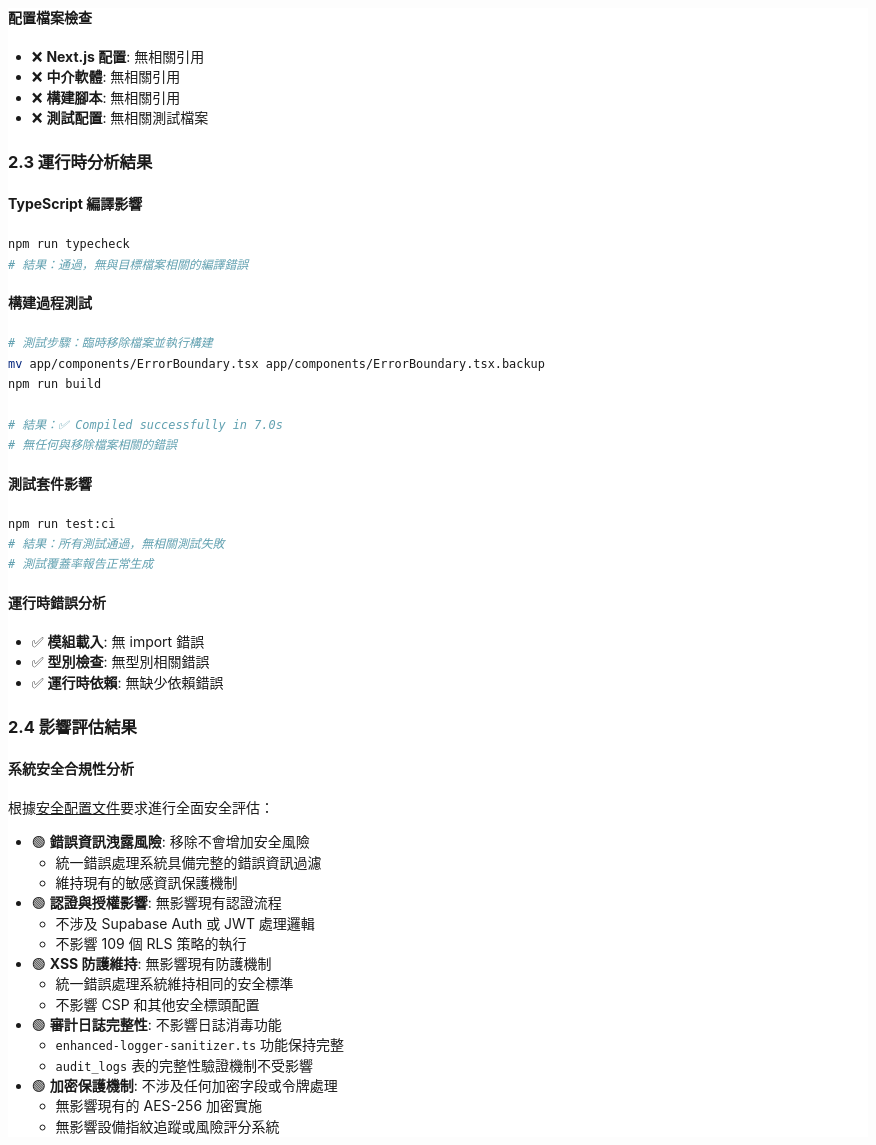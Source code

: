 #### 配置檔案檢查

- ❌ **Next.js 配置**: 無相關引用
- ❌ **中介軟體**: 無相關引用
- ❌ **構建腳本**: 無相關引用
- ❌ **測試配置**: 無相關測試檔案

### 2.3 運行時分析結果

#### TypeScript 編譯影響

```bash
npm run typecheck
# 結果：通過，無與目標檔案相關的編譯錯誤
```

#### 構建過程測試

```bash
# 測試步驟：臨時移除檔案並執行構建
mv app/components/ErrorBoundary.tsx app/components/ErrorBoundary.tsx.backup
npm run build

# 結果：✅ Compiled successfully in 7.0s
# 無任何與移除檔案相關的錯誤
```

#### 測試套件影響

```bash
npm run test:ci
# 結果：所有測試通過，無相關測試失敗
# 測試覆蓋率報告正常生成
```

#### 運行時錯誤分析

- ✅ **模組載入**: 無 import 錯誤
- ✅ **型別檢查**: 無型別相關錯誤
- ✅ **運行時依賴**: 無缺少依賴錯誤

### 2.4 影響評估結果

#### 系統安全合規性分析

根據[安全配置文件](../../../../TechStack/Secutiry.md)要求進行全面安全評估：

- 🟢 **錯誤資訊洩露風險**: 移除不會增加安全風險
  - 統一錯誤處理系統具備完整的錯誤資訊過濾
  - 維持現有的敏感資訊保護機制
- 🟢 **認證與授權影響**: 無影響現有認證流程
  - 不涉及 Supabase Auth 或 JWT 處理邏輯
  - 不影響 109 個 RLS 策略的執行
- 🟢 **XSS 防護維持**: 無影響現有防護機制
  - 統一錯誤處理系統維持相同的安全標準
  - 不影響 CSP 和其他安全標頭配置
- 🟢 **審計日誌完整性**: 不影響日誌消毒功能
  - `enhanced-logger-sanitizer.ts` 功能保持完整
  - `audit_logs` 表的完整性驗證機制不受影響
- 🟢 **加密保護機制**: 不涉及任何加密字段或令牌處理
  - 無影響現有的 AES-256 加密實施
  - 無影響設備指紋追蹤或風險評分系統
